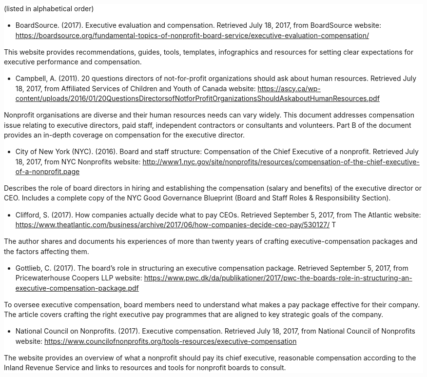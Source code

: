 (listed in alphabetical order)

* BoardSource. (2017).  Executive evaluation and compensation. Retrieved July 18, 2017, from BoardSource website:
https://boardsource.org/fundamental-topics-of-nonprofit-board-service/executive-evaluation-compensation/ 

This website provides recommendations, guides, tools, templates, infographics and resources for setting clear expectations for executive performance and compensation.


* Campbell, A. (2011). 20 questions directors of not-for-profit organizations should ask about human resources. Retrieved July 18, 2017, from Affiliated Services of Children and Youth of Canada website:
https://ascy.ca/wp-content/uploads/2016/01/20QuestionsDirectorsofNotforProfitOrganizationsShouldAskaboutHumanResources.pdf

Nonprofit organisations are diverse and their human resources needs can vary widely. This document addresses compensation issue relating to executive directors, paid staff, independent contractors or consultants and volunteers. Part B of the document provides an in-depth coverage on compensation for the executive director.


* City of New York (NYC). (2016). Board and staff structure: Compensation of the Chief Executive of a nonprofit. Retrieved July 18, 2017, from NYC Nonprofits website:
http://www1.nyc.gov/site/nonprofits/resources/compensation-of-the-chief-executive-of-a-nonprofit.page 

Describes the role of board directors in hiring and establishing the compensation (salary and benefits) of the executive director or CEO. Includes a complete copy of the NYC Good Governance Blueprint (Board and Staff Roles & Responsibility Section).


* Clifford, S. (2017). How companies actually decide what to pay CEOs. Retrieved September 5, 2017, from The Atlantic website: https://www.theatlantic.com/business/archive/2017/06/how-companies-decide-ceo-pay/530127/ T

The author shares and documents his experiences of more than twenty years of crafting executive-compensation packages and the factors affecting them.


* Gottlieb, C. (2017). The board’s role in structuring an executive compensation package. Retrieved September 5, 2017, from Pricewaterhouse Coopers LLP website: 
https://www.pwc.dk/da/publikationer/2017/pwc-the-boards-role-in-structuring-an-executive-compensation-package.pdf 

To oversee executive compensation, board members need to understand what makes a pay package effective for their company. The article covers crafting the right executive pay programmes that are aligned to key strategic goals of the company.


* National Council on Nonprofits. (2017). Executive compensation. Retrieved July 18, 2017, from National Council of Nonprofits website:
https://www.councilofnonprofits.org/tools-resources/executive-compensation 

The website provides an overview of what a nonprofit should pay its chief executive, reasonable compensation according to the Inland Revenue Service and links to resources and tools for nonprofit boards to consult. 
